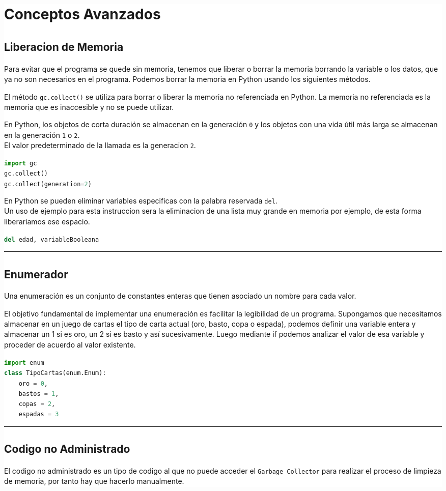 # Conceptos Avanzados

## Liberacion de Memoria
Para evitar que el programa se quede sin memoria, tenemos que liberar o borrar la memoria borrando la variable o los datos, que ya no son necesarios en el programa. Podemos borrar la memoria en Python usando los siguientes métodos.


El método `gc.collect()` se utiliza para borrar o liberar la memoria no referenciada en Python. La memoria no referenciada es la memoria que es inaccesible y no se puede utilizar.

En Python, los objetos de corta duración se almacenan en la generación `0` y los objetos con una vida útil más larga se almacenan en la generación `1` o `2`.  
El valor predeterminado de la llamada es la generacion `2`.
```Python
import gc
gc.collect()
gc.collect(generation=2)
```

En Python se pueden eliminar variables especificas con la palabra reservada `del`.  
Un uso de ejemplo para esta instruccion sera la eliminacion de una lista muy grande en memoria por ejemplo, de esta forma liberariamos ese espacio.

```python
del edad, variableBooleana
```

---
## Enumerador

Una enumeración es un conjunto de constantes enteras que tienen asociado un nombre para cada valor.

El objetivo fundamental de implementar una enumeración es facilitar la legibilidad de un programa.
Supongamos que necesitamos almacenar en un juego de cartas el tipo de carta actual (oro, basto, copa o espada), podemos definir una variable entera y almacenar un 1 si es oro, un 2 si es basto y así sucesivamente.
Luego mediante if podemos analizar el valor de esa variable y proceder de acuerdo al valor existente.

```Python
import enum
class TipoCartas(enum.Enum):
    oro = 0,
    bastos = 1,
    copas = 2,
    espadas = 3
```

---
## Codigo no Administrado
El codigo no administrado es un tipo de codigo al que no puede acceder el `Garbage Collector` para realizar el proceso de limpieza de memoria, por tanto hay que hacerlo manualmente.
